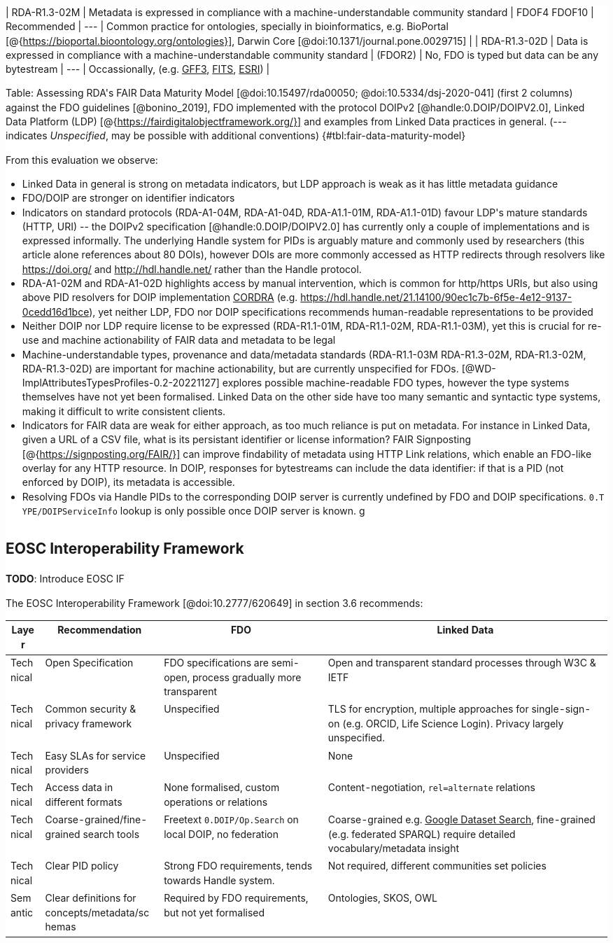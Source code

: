 | RDA-R1.3-02M   | Metadata is expressed in compliance with a machine-understandable community standard  | FDOF4 FDOF10    | Recommended    | ---  | Common practice for ontologies, specially in bioinformatics, e.g. BioPortal [@{https://bioportal.bioontology.org/ontologies}], Darwin Core [@doi:10.1371/journal.pone.0029715]  |
| RDA-R1.3-02D     | Data is expressed in compliance with a machine-understandable community standard      | (FDOR2)    | No, FDO is typed but data can be any bytestream   | --- | Occassionally, (e.g. [GFF3](https://github.com/The-Sequence-Ontology/Specifications/blob/master/gff3.md), [FITS](https://fits.gsfc.nasa.gov/fits_standard.html), [ESRI](https://www.loc.gov/preservation/digital/formats/fdd/fdd000280.shtml))    |

Table: Assessing RDA's FAIR Data Maturity Model [@doi:10.15497/rda00050; @doi:10.5334/dsj-2020-041] (first 2 columns) against the FDO guidelines [@bonino_2019], FDO implemented with the protocol DOIPv2 [@handle:0.DOIP/DOIPV2.0], Linked Data Platform (LDP) [@{https://fairdigitalobjectframework.org/}] and examples from Linked Data practices in general. (--- indicates _Unspecified_, may be possible with additional conventions)
{#tbl:fair-data-maturity-model}

[^license]: The [Handle.net public license](http://www.handle.net/HNRj/HNR-9-License.pdf)] is not OSI-approved [@{https://opensource.org/licenses}] as an open source license -- it includes usage restrictions and requires Service Agreements. It is not a DOIP requirement to host a local Handle instance, e.g. EOSC provides the [B2HANDLE](https://sp.eudat.eu/catalog/resources/fc6b2d30-09cd-4c25-b71a-7bc6de77910c) service for acquiring Handle prefixes.

[^patent]: The `Handle.net` system was previously covered by software patent [US6135646A](https://patents.google.com/patent/US6135646A/en) which [expired](https://circleid.com/posts/20161025_selling_dona_snake_oil_at_the_itu#11461) in 2013.

From this evaluation we observe:

* Linked Data in general is strong on metadata indicators, but LDP approach is weak as it has little metadata guidance
* FDO/DOIP are stronger on identifier indicators 
* Indicators on standard protocols (RDA-A1-04M, RDA-A1-04D, RDA-A1.1-01M, RDA-A1.1-01D) favour LDP's mature standards (HTTP, URI) -- the DOIPv2 specification [@handle:0.DOIP/DOIPV2.0] has currently only a couple of implementations and is expressed informally. The underlying Handle system for PIDs is arguably mature and commonly used by researchers (this article alone references about 80 DOIs), however DOIs are more commonly accessed as HTTP redirects through resolvers like <https://doi.org/> and <http://hdl.handle.net/> rather than the Handle protocol.
* RDA-A1-02M and RDA-A1-02D highlights access by manual intervention, which is common for http/https URIs, but also using above PID resolvers for DOIP implementation [CORDRA](https://www.cordra.org/) (e.g. <https://hdl.handle.net/21.14100/90ec1c7b-6f5e-4e12-9137-0cedd16d1bce>), yet neither LDP, FDO nor DOIP specifications recommends human-readable representations to be provided
* Neither DOIP nor LDP require license to be expressed (RDA-R1.1-01M, RDA-R1.1-02M, RDA-R1.1-03M), yet this is crucial for re-use and machine actionability of FAIR data and metadata to be legal
* Machine-understandable types, provenance and data/metadata standards (RDA-R1.1-03M RDA-R1.3-02M, RDA-R1.3-02M, RDA-R1.3-02D) are important for machine actionability, but are currently unspecified for FDOs. [@WD-ImplAttributesTypesProfiles-0.2-20221127] explores possible machine-readable FDO types, however the type systems themselves have not yet been formalised. Linked Data on the other side have too many semantic and syntactic type systems, making it difficult to write consistent clients.
* Indicators for FAIR data are weak for either approach, as too much reliance is put on metadata. For instance in Linked Data, given a URL of a CSV file, what is its persistant identifier or license information? FAIR Signposting [@{https://signposting.org/FAIR/}] can improve findability of metadata using HTTP Link relations, which enable an FDO-like overlay for any HTTP resource. In DOIP, responses for bytestreams can include the data identifier: if that is a PID (not enforced by DOIP), its metadata is accessible.
* Resolving FDOs via Handle PIDs to the corresponding DOIP server is currently undefined by FDO and DOIP specifications. `0.TYPE/DOIPServiceInfo` lookup is only possible once DOIP server is known. g

## EOSC Interoperability Framework

**TODO**: Introduce EOSC IF

The EOSC Interoperability Framework [@doi:10.2777/620649] in section 3.6 recommends:

| Layer    | Recommendation    | FDO    | Linked Data    | 
| ---    | -----------    | -----------    | -----------    |
| Technical    | Open Specification    |  FDO specifications are semi-open, process gradually more transparent  |  Open and transparent standard processes through W3C & IETF |
| Technical    | Common security & privacy framework    |  Unspecified |  TLS for encryption, multiple approaches for single-sign-on (e.g. ORCID, Life Science Login). Privacy largely unspecified. |
| Technical    | Easy SLAs for service providers    | Unspecified    | None    |
| Technical    | Access data in different formats    | None formalised, custom operations or relations    | Content-negotiation, `rel=alternate` relations    |
| Technical    | Coarse-grained/fine-grained search tools    |  Freetext  `0.DOIP/Op.Search` on local DOIP, no federation  |  Coarse-grained e.g. [Google Dataset Search](https://datasetsearch.research.google.com/), fine-grained (e.g. federated SPARQL) require detailed vocabulary/metadata insight  | 
| Technical    | Clear PID policy    | Strong FDO requirements, tends towards Handle system.    | Not required, different communities set policies    |
| Semantic    | Clear definitions for concepts/metadata/schemas    | Required by FDO requirements, but not yet formalised    | Ontologies, SKOS, OWL    | 

[^3]: For a brief introduction to DOIP 2.0 [@handle:0.DOIP/DOIPV2.0], see [@{https://www.cordra.org/documentation/api/doip.html}].
[^4]: URIs [@doi:10.17487/RFC3986] are generalised forms of URLs that include locator-less identifiers 
[^5]: URIs can also identify _non-information resources_ for any kind of physical object (e.g. people), such identifiers can resolve with `303 See Other` redirections to a corresponding _information resources_ [@doi:10.22028/D291-25086].
[^7]: _Datasets_ that distribute RDF graphs should not be confused with [RDF Datasets](https://www.w3.org/TR/rdf11-concepts/#section-dataset) used for partitioning _named graphs_.
[^8]: Presumably this large uptake of JSON-LD is mainly for the purpose of Search Engine Optimisation (SEO), with typically small amounts of metadata which may not constitute Linked Data as introduced above, however this deployment nevertheless constitute machine-actionable structured data.
[^2]: Newer [@PR-RequirementSpec-2.0-20220826] renames `FDOF*` to `FDOR*` but follows same ordering.
[^hateoas]: HATEOAS: Hypermedia as the Engine of Application State [@fielding_2000], an important element of the REST architectural style.
[^tls]: The `http` protocol (port 80) can in theory also upgrade [@doi:10.17487/RFC2817] to TLS encryption, as commonly used by [Internet Printing Protocol](https://www.rfc-editor.org/rfc/rfc8010.html#section-8.2) for `ipp` URIs, but on the Web, best practice is explicit `https` (port 443) URLs to ensure following links stay secure. 
[^chunked]: Although it is possible with `0.DOIP/Op.Retrieve` to request only particular individual elements of an DO (e.g. one file), unlike HTTP's `Range` request, it is not possible to select individual chunks of an element's bytestream.